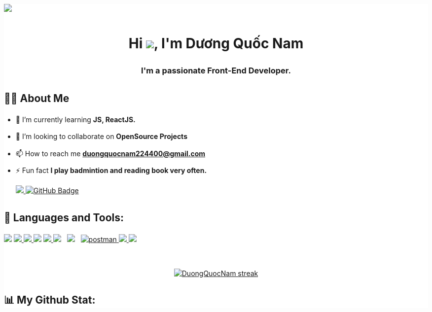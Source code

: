 <a href="#"><img width="100%" height="auto" src="https://ouch-cdn2.icons8.com/tToRvzJ5tdit8JfWE1vkOKHID9rjfRgBlPhr3KATxE4/rs:fit:1368:912/czM6Ly9pY29uczgu/b3VjaC1wcm9kLmFz/c2V0cy9zdmcvOTgw/LzhkNTIwZmEyLTAz/OTEtNGY4Ni1iM2Ew/LTlkOGU5NGQ1Mzc0/NS5zdmc.png" height="175px"/></a>

<h1 align="center">Hi <img src="https://raw.githubusercontent.com/MartinHeinz/MartinHeinz/master/wave.gif" width="30px">, I'm Dương Quốc Nam</h1>
<h3 align="center">I'm a passionate Front-End Developer.</h3>

## 🙋‍♂️ About Me

- 🌱 I’m currently learning **JS, ReactJS.**

- 👯 I’m looking to collaborate on **OpenSource Projects**

- 📫 How to reach me **duongquocnam224400@gmail.com**

- ⚡ Fun fact **I play badmintion and reading book very often.**
  <br/>
  <br/>
  <a href="https://github.com/DQNam2202/github-profile-views-counter">
  <img src="https://komarev.com/ghpvc/?username=DQNam2202">
  </a>
  <a href="https://github.com/DQNam2202?tab=followers"><img src="https://img.shields.io/github/followers/DQNam2202?label=Followers&style=social" alt="GitHub Badge"></a>
  <br/>

## 🚀 Languages and Tools:

<p align="left"> 
    <a href="https://reactjs.org/" target="_blank"> <img src="https://img.icons8.com/color/48/000000/react-native.png"/></a>
    <a href="https://developer.mozilla.org/en-US/docs/Web/JavaScript" target="_blank"> <img src="https://img.icons8.com/color/48/000000/javascript.png"/> </a> 
    <a href="https://www.w3.org/html/" target="_blank"> <img src="https://img.icons8.com/color/48/000000/html-5.png"/> </a> 
    <a href="https://www.w3schools.com/css/" target="_blank"> <img src="https://img.icons8.com/color/48/000000/css3.png"/></a> 
    <a href="https://getbootstrap.com" target="_blank"> <img src="https://img.icons8.com/color/48/000000/bootstrap.png"/> </a> 
    <a style="padding-right:8px;" href="https://nodejs.org" target="_blank"> <img src="https://img.icons8.com/color/48/000000/nodejs.png"/></a> 
    <a style="padding-right:8px;" href="https://www.sqlservertutorial.net/" target="_blank"> <img src="https://img.icons8.com/color/48/000000/sql.png"/></a> 
    <a href="https://postman.com" target="_blank"> <img src="https://www.vectorlogo.zone/logos/getpostman/getpostman-icon.svg" alt="postman" width="45" height="45"/> </a>   
    <a href="https://git-scm.com/" target="_blank"> <img src="https://img.icons8.com/color/48/000000/git.png"/> </a> 
    <a href="https://redux.js.org" target="_blank"> <img src="https://img.icons8.com/color/48/000000/redux.png"/> </a>
</p>
<br/>
<p align="center">
    <a href="https://github.com/DQNam2202/github-readme-streak-stats">
        <img title="🔥 Get streak stats for your profile at git.io/streak-stats" alt=" DuongQuocNam streak" src="https://github-readme-streak-stats.herokuapp.com/?user=DQNam2202&theme=black-ice&hide_border=true&stroke=0000&background=060A0CD0"/>
    </a>
</p>

## 📊 My Github Stat:
